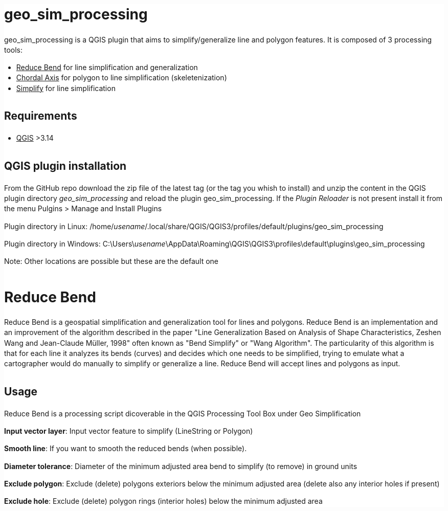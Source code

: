 # geo_sim_processing

geo_sim_processing is a QGIS plugin that aims to simplify/generalize line and polygon features. It is composed of 3 processing tools: 
 - [Reduce Bend](#Reduce-Bend) for line simplification and generalization
 - [Chordal Axis](#Chordal-Axis) for polygon to line simplification (skeletenization)
 - [Simplify](#Simplify) for line simplification

## Requirements  
- [QGIS](https://www.qgis.org) >3.14

## QGIS plugin installation
From the GitHub repo download the zip file of the latest tag (or the tag you whish to install) and unzip the content in the QGIS plugin directory _geo_sim_processing_ and reload the plugin geo_sim_processing.  If the _Plugin Reloader_ is not present install it from the menu Pulgins > Manage and Install Plugins 

Plugin directory in Linux: /home/_usename_/.local/share/QGIS/QGIS3/profiles/default/plugins/geo_sim_processing

Plugin directory in Windows: C:\Users\\_usename_\AppData\Roaming\QGIS\QGIS3\profiles\default\plugins\geo_sim_processing

Note: Other locations are possible but these are the default one

# Reduce Bend

Reduce Bend is a geospatial simplification and generalization tool for lines and polygons.  Reduce Bend is an implementation and an improvement of the algorithm described in the paper "Line Generalization Based on Analysis of Shape Characteristics, Zeshen Wang and Jean-Claude Müller, 1998" often known as "Bend Simplify" or "Wang Algorithm".  The particularity of this algorithm is that for each line it analyzes its bends (curves) and decides which one needs to be simplified, trying to emulate what a cartographer would do manually to simplify or generalize a line.  Reduce Bend will accept lines and polygons as input.

## Usage

Reduce Bend is a processing script dicoverable in the QGIS Processing Tool Box under Geo Simplification

**Input vector layer**:   Input vector feature to simplify (LineString or Polygon)

**Smooth line**:          If you want to smooth the reduced bends (when possible).

**Diameter tolerance**:   Diameter of the minimum adjusted area bend to simplify (to remove) in ground units

**Exclude polygon**:      Exclude (delete) polygons exteriors below the minimum adjusted area (delete also any interior holes if present)

**Exclude hole**:         Exclude (delete) polygon rings (interior holes) below the minimum adjusted area
